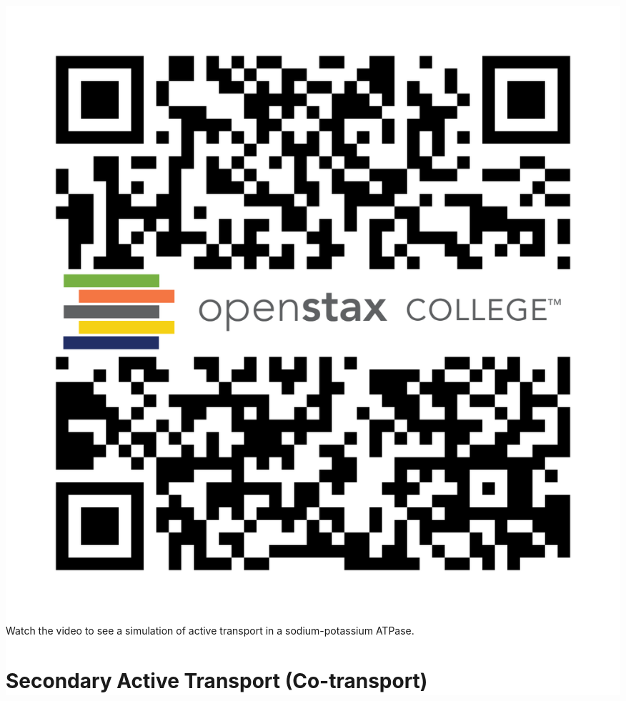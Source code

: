 <span data-type="media" data-alt="QR Code representing a URL"> ![QR Code representing a URL](../resources/Na_K_ATPase.png) </span>
Watch the video to see a simulation of active transport in a sodium-potassium ATPase. <div data-type="media" id="eip-id1165816835798" data-alt="Na_K_ATPase">
<iframe width="660" height="371.4" src="https://www.openstaxcollege.org/l/Na_K_ATPase"></iframe>
</div>

</div>

# Secondary Active Transport (Co-transport)
